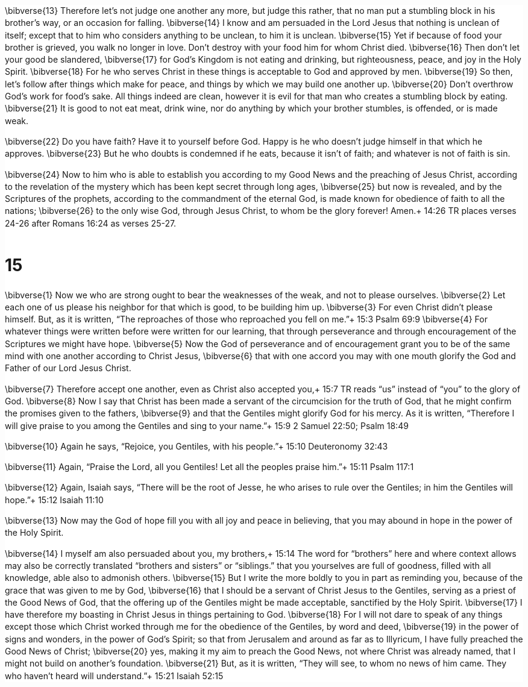 \bibverse{13} Therefore let’s not judge one another any more, but judge this rather, that no man put a stumbling block in his brother’s way, or an occasion for falling. \bibverse{14} I know and am persuaded in the Lord Jesus that nothing is unclean of itself; except that to him who considers anything to be unclean, to him it is unclean. \bibverse{15} Yet if because of food your brother is grieved, you walk no longer in love. Don’t destroy with your food him for whom Christ died. \bibverse{16} Then don’t let your good be slandered, \bibverse{17} for God’s Kingdom is not eating and drinking, but righteousness, peace, and joy in the Holy Spirit. \bibverse{18} For he who serves Christ in these things is acceptable to God and approved by men. \bibverse{19} So then, let’s follow after things which make for peace, and things by which we may build one another up. \bibverse{20} Don’t overthrow God’s work for food’s sake. All things indeed are clean, however it is evil for that man who creates a stumbling block by eating. \bibverse{21} It is good to not eat meat, drink wine, nor do anything by which your brother stumbles, is offended, or is made weak. 

\bibverse{22} Do you have faith? Have it to yourself before God. Happy is he who doesn’t judge himself in that which he approves. \bibverse{23} But he who doubts is condemned if he eats, because it isn’t of faith; and whatever is not of faith is sin. 

\bibverse{24} Now to him who is able to establish you according to my Good News and the preaching of Jesus Christ, according to the revelation of the mystery which has been kept secret through long ages, \bibverse{25} but now is revealed, and by the Scriptures of the prophets, according to the commandment of the eternal God, is made known for obedience of faith to all the nations; \bibverse{26} to the only wise God, through Jesus Christ, to whom be the glory forever! Amen.+ 14:26 TR places verses 24-26 after Romans 16:24 as verses 25-27. 

# 15 
\bibverse{1} Now we who are strong ought to bear the weaknesses of the weak, and not to please ourselves. \bibverse{2} Let each one of us please his neighbor for that which is good, to be building him up. \bibverse{3} For even Christ didn’t please himself. But, as it is written, “The reproaches of those who reproached you fell on me.”+ 15:3 Psalm 69:9 \bibverse{4} For whatever things were written before were written for our learning, that through perseverance and through encouragement of the Scriptures we might have hope. \bibverse{5} Now the God of perseverance and of encouragement grant you to be of the same mind with one another according to Christ Jesus, \bibverse{6} that with one accord you may with one mouth glorify the God and Father of our Lord Jesus Christ. 

\bibverse{7} Therefore accept one another, even as Christ also accepted you,+ 15:7 TR reads “us” instead of “you” to the glory of God. \bibverse{8} Now I say that Christ has been made a servant of the circumcision for the truth of God, that he might confirm the promises given to the fathers, \bibverse{9} and that the Gentiles might glorify God for his mercy. As it is written, “Therefore I will give praise to you among the Gentiles and sing to your name.”+ 15:9 2 Samuel 22:50; Psalm 18:49 

\bibverse{10} Again he says, “Rejoice, you Gentiles, with his people.”+ 15:10 Deuteronomy 32:43 

\bibverse{11} Again, “Praise the Lord, all you Gentiles! Let all the peoples praise him.”+ 15:11 Psalm 117:1 

\bibverse{12} Again, Isaiah says, “There will be the root of Jesse, he who arises to rule over the Gentiles; in him the Gentiles will hope.”+ 15:12 Isaiah 11:10 

\bibverse{13} Now may the God of hope fill you with all joy and peace in believing, that you may abound in hope in the power of the Holy Spirit. 

\bibverse{14} I myself am also persuaded about you, my brothers,+ 15:14 The word for “brothers” here and where context allows may also be correctly translated “brothers and sisters” or “siblings.” that you yourselves are full of goodness, filled with all knowledge, able also to admonish others. \bibverse{15} But I write the more boldly to you in part as reminding you, because of the grace that was given to me by God, \bibverse{16} that I should be a servant of Christ Jesus to the Gentiles, serving as a priest of the Good News of God, that the offering up of the Gentiles might be made acceptable, sanctified by the Holy Spirit. \bibverse{17} I have therefore my boasting in Christ Jesus in things pertaining to God. \bibverse{18} For I will not dare to speak of any things except those which Christ worked through me for the obedience of the Gentiles, by word and deed, \bibverse{19} in the power of signs and wonders, in the power of God’s Spirit; so that from Jerusalem and around as far as to Illyricum, I have fully preached the Good News of Christ; \bibverse{20} yes, making it my aim to preach the Good News, not where Christ was already named, that I might not build on another’s foundation. \bibverse{21} But, as it is written, “They will see, to whom no news of him came. They who haven’t heard will understand.”+ 15:21 Isaiah 52:15 
